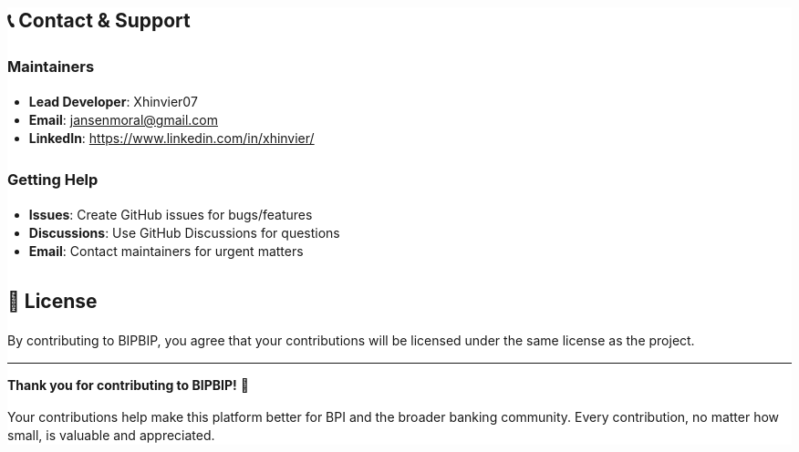 ## 📞 **Contact & Support**

### **Maintainers**
- **Lead Developer**: Xhinvier07
- **Email**: jansenmoral@gmail.com
- **LinkedIn**: https://www.linkedin.com/in/xhinvier/

### **Getting Help**
- **Issues**: Create GitHub issues for bugs/features
- **Discussions**: Use GitHub Discussions for questions
- **Email**: Contact maintainers for urgent matters

## 📄 **License**

By contributing to BIPBIP, you agree that your contributions will be licensed under the same license as the project.

---

**Thank you for contributing to BIPBIP!** 🚀

Your contributions help make this platform better for BPI and the broader banking community. Every contribution, no matter how small, is valuable and appreciated.
